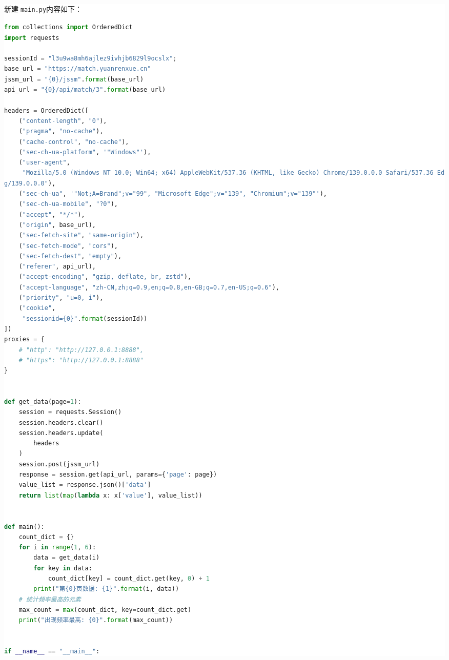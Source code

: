 新建 `main.py`内容如下：

```python
from collections import OrderedDict
import requests

sessionId = "l3u9wa8mh6ajlez9ivhjb6829l9ocslx";
base_url = "https://match.yuanrenxue.cn"
jssm_url = "{0}/jssm".format(base_url)
api_url = "{0}/api/match/3".format(base_url)

headers = OrderedDict([
    ("content-length", "0"),
    ("pragma", "no-cache"),
    ("cache-control", "no-cache"),
    ("sec-ch-ua-platform", '"Windows"'),
    ("user-agent",
     "Mozilla/5.0 (Windows NT 10.0; Win64; x64) AppleWebKit/537.36 (KHTML, like Gecko) Chrome/139.0.0.0 Safari/537.36 Edg/139.0.0.0"),
    ("sec-ch-ua", '"Not;A=Brand";v="99", "Microsoft Edge";v="139", "Chromium";v="139"'),
    ("sec-ch-ua-mobile", "?0"),
    ("accept", "*/*"),
    ("origin", base_url),
    ("sec-fetch-site", "same-origin"),
    ("sec-fetch-mode", "cors"),
    ("sec-fetch-dest", "empty"),
    ("referer", api_url),
    ("accept-encoding", "gzip, deflate, br, zstd"),
    ("accept-language", "zh-CN,zh;q=0.9,en;q=0.8,en-GB;q=0.7,en-US;q=0.6"),
    ("priority", "u=0, i"),
    ("cookie",
     "sessionid={0}".format(sessionId))
])
proxies = {
    # "http": "http://127.0.0.1:8888",
    # "https": "http://127.0.0.1:8888"
}


def get_data(page=1):
    session = requests.Session()
    session.headers.clear()
    session.headers.update(
        headers
    )
    session.post(jssm_url)
    response = session.get(api_url, params={'page': page})
    value_list = response.json()['data']
    return list(map(lambda x: x['value'], value_list))


def main():
    count_dict = {}
    for i in range(1, 6):
        data = get_data(i)
        for key in data:
            count_dict[key] = count_dict.get(key, 0) + 1
        print("第{0}页数据: {1}".format(i, data))
    # 统计频率最高的元素
    max_count = max(count_dict, key=count_dict.get)
    print("出现频率最高: {0}".format(max_count))


if __name__ == "__main__":
```